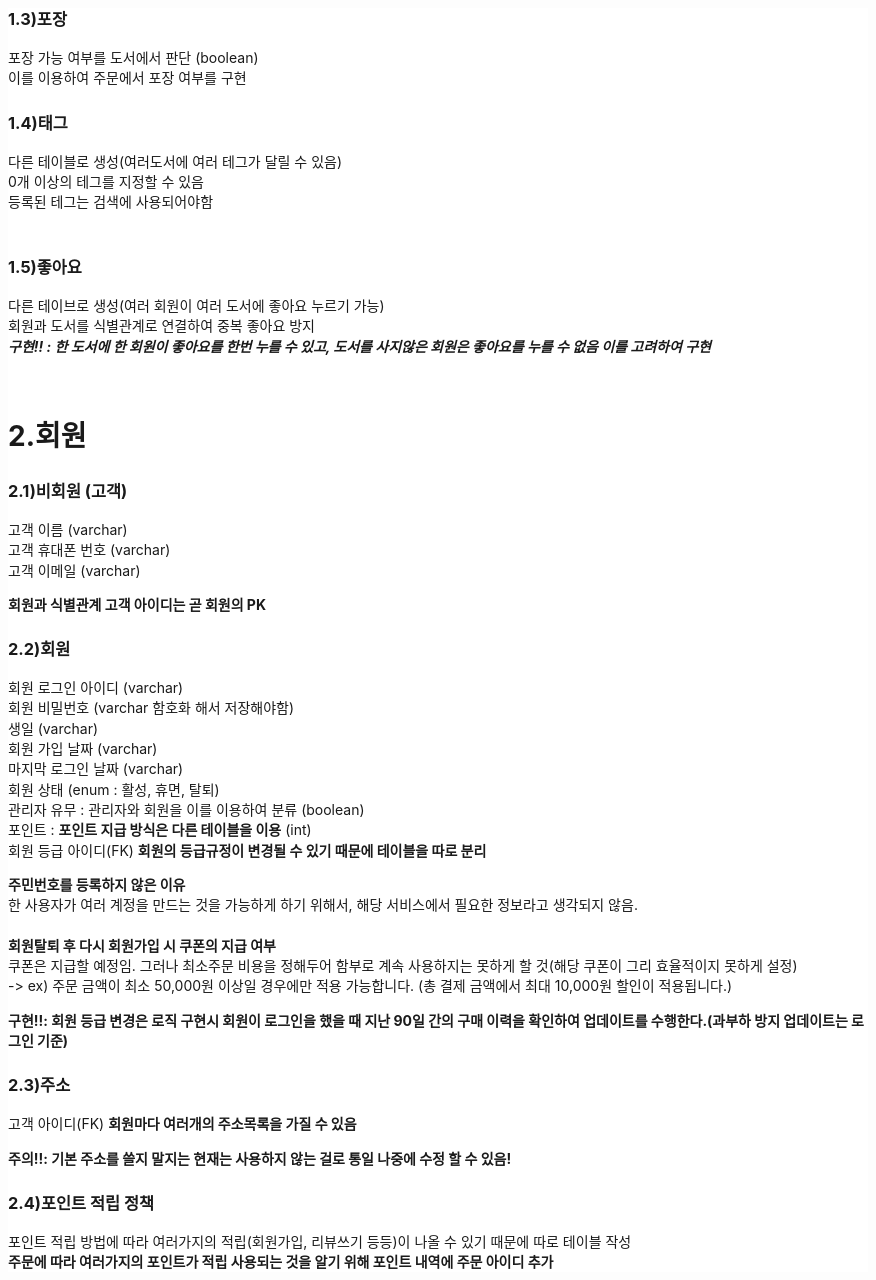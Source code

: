 
### 1.3)포장
포장 가능 여부를 도서에서 판단 (boolean) <br/>
이를 이용하여 주문에서 포장 여부를 구현

### 1.4)태그 
다른 테이블로 생성(여러도서에 여러 테그가 달릴 수 있음) <br/>
0개 이상의 테그를 지정할 수 있음 <br/>
등록된 테그는 검색에 사용되어야함 <br/><br/>

### 1.5)좋아요
다른 테이브로 생성(여러 회원이 여러 도서에 좋아요 누르기 가능) <br/>
회원과 도서를 식별관계로 연결하여 중복 좋아요 방지 <br/>
***구현!! : 한 도서에 한 회원이 좋아요를 한번 누를 수 있고, 도서를 사지않은 회원은 좋아요를 누를 수 없음 이를 고려하여 구현***<br/>
<br/>

# 2.회원

### 2.1)비회원 (고객)
고객 이름 (varchar) <br/>
고객 휴대폰 번호 (varchar) <br/>
고객 이메일 (varchar) <br/>

**회원과 식별관계 고객 아이디는 곧 회원의 PK**
### 2.2)회원
회원 로그인 아이디 (varchar) <br/>
회원 비밀번호 (varchar 함호화 해서 저장해야함) <br/>
생일 (varchar) <br/>
회원 가입 날짜 (varchar) <br/>
마지막 로그인 날짜 (varchar) <br/>
회원 상태 (enum : 활성, 휴면, 탈퇴) <br/>
관리자 유무 : 관리자와 회원을 이를 이용하여 분류 (boolean) <br/>
포인트 : **포인트 지급 방식은 다른 테이블을 이용** (int) <br/>
회원 등급 아이디(FK) **회원의 등급규정이 변경될 수 있기 때문에 테이블을 따로 분리** <br/>

**주민번호를 등록하지 않은 이유** <br/>
한 사용자가 여러 계정을 만드는 것을 가능하게 하기 위해서, 해당 서비스에서 필요한 정보라고 생각되지 않음. <br/>
<br/>
**회원탈퇴 후 다시 회원가입 시 쿠폰의 지급 여부** <br/>
쿠폰은 지급할 예정임. 그러나 최소주문 비용을 정해두어 함부로 계속 사용하지는 못하게 할 것(해당 쿠폰이 그리 효율적이지 못하게 설정)<br/>
-> ex) 주문 금액이 최소 50,000원 이상일 경우에만 적용 가능합니다. (총 결제 금액에서 최대 10,000원 할인이 적용됩니다.)

**구현!!: 회원 등급 변경은 로직 구현시 회원이 로그인을 했을 때 지난 90일 간의 구매 이력을 확인하여 업데이트를 수행한다.(과부하 방지 업데이트는 로그인 기준)**

### 2.3)주소
고객 아이디(FK) **회원마다 여러개의 주소목록을 가질 수 있음** <br/>

**주의!!: 기본 주소를 쓸지 말지는 현재는 사용하지 않는 걸로 통일 나중에 수정 할 수 있음!** <br/>

### 2.4)포인트 적립 정책
포인트 적립 방법에 따라 여러가지의 적립(회원가입, 리뷰쓰기 등등)이 나올 수 있기 때문에 따로 테이블 작성 <br/>
**주문에 따라 여러가지의 포인트가 적립 사용되는 것을 알기 위해 포인트 내역에 주문 아이디 추가** <br/>
